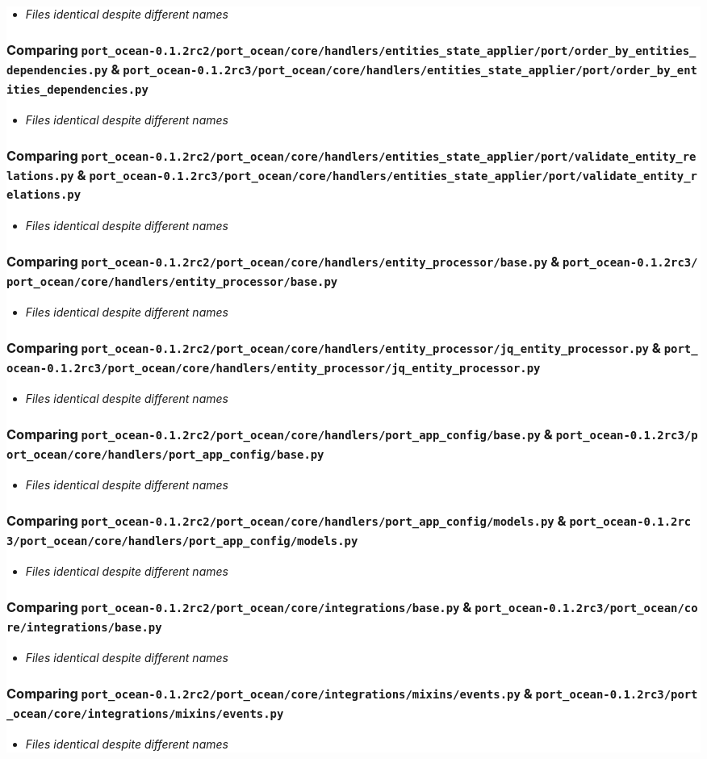  * *Files identical despite different names*

### Comparing `port_ocean-0.1.2rc2/port_ocean/core/handlers/entities_state_applier/port/order_by_entities_dependencies.py` & `port_ocean-0.1.2rc3/port_ocean/core/handlers/entities_state_applier/port/order_by_entities_dependencies.py`

 * *Files identical despite different names*

### Comparing `port_ocean-0.1.2rc2/port_ocean/core/handlers/entities_state_applier/port/validate_entity_relations.py` & `port_ocean-0.1.2rc3/port_ocean/core/handlers/entities_state_applier/port/validate_entity_relations.py`

 * *Files identical despite different names*

### Comparing `port_ocean-0.1.2rc2/port_ocean/core/handlers/entity_processor/base.py` & `port_ocean-0.1.2rc3/port_ocean/core/handlers/entity_processor/base.py`

 * *Files identical despite different names*

### Comparing `port_ocean-0.1.2rc2/port_ocean/core/handlers/entity_processor/jq_entity_processor.py` & `port_ocean-0.1.2rc3/port_ocean/core/handlers/entity_processor/jq_entity_processor.py`

 * *Files identical despite different names*

### Comparing `port_ocean-0.1.2rc2/port_ocean/core/handlers/port_app_config/base.py` & `port_ocean-0.1.2rc3/port_ocean/core/handlers/port_app_config/base.py`

 * *Files identical despite different names*

### Comparing `port_ocean-0.1.2rc2/port_ocean/core/handlers/port_app_config/models.py` & `port_ocean-0.1.2rc3/port_ocean/core/handlers/port_app_config/models.py`

 * *Files identical despite different names*

### Comparing `port_ocean-0.1.2rc2/port_ocean/core/integrations/base.py` & `port_ocean-0.1.2rc3/port_ocean/core/integrations/base.py`

 * *Files identical despite different names*

### Comparing `port_ocean-0.1.2rc2/port_ocean/core/integrations/mixins/events.py` & `port_ocean-0.1.2rc3/port_ocean/core/integrations/mixins/events.py`

 * *Files identical despite different names*
